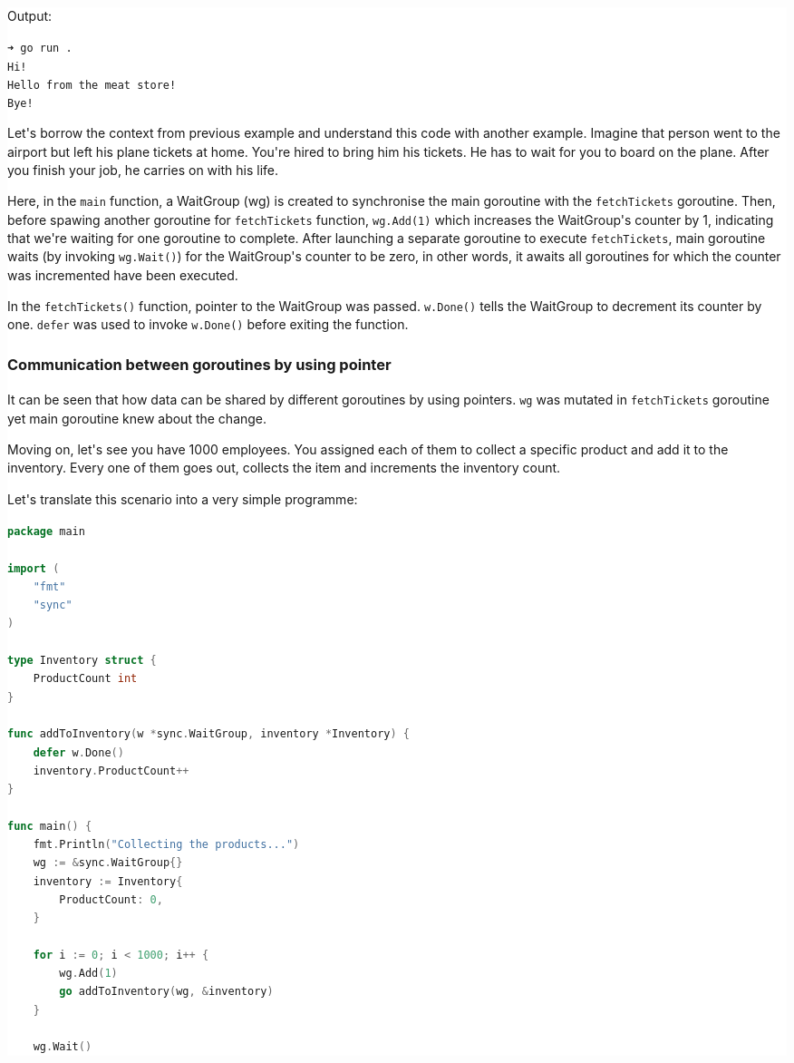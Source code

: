 Output:

```
➜ go run .
Hi!
Hello from the meat store!
Bye!
```

Let's borrow the context from previous example and understand this code with another example. Imagine that person went to the airport but left his plane tickets at home. You're hired to bring him his tickets. He has to wait for you to board on the plane. After you finish your job, he carries on with his life. 

Here, in the `main` function, a WaitGroup (wg) is created to synchronise the
main goroutine with the `fetchTickets` goroutine. Then, before spawing another
goroutine for `fetchTickets` function, `wg.Add(1)` which increases the WaitGroup's
counter by 1, indicating that we're waiting for one goroutine to complete. After
launching a separate goroutine to execute `fetchTickets`,  main goroutine waits (by
invoking `wg.Wait()`) for the WaitGroup's counter to be zero, in other words, it
awaits all goroutines for which the counter was incremented have been executed.

In the `fetchTickets()` function, pointer to the WaitGroup was passed. `w.Done()`
tells the WaitGroup to decrement its counter by one. `defer` was used to invoke
`w.Done()` before exiting the function.

### Communication between goroutines by using pointer

It can be seen that how data can be shared by different goroutines by using pointers. `wg` was mutated in `fetchTickets` goroutine yet main goroutine knew about the change. 

Moving on, let's see you have 1000 employees. You assigned each of them to
collect a specific product and add it to the inventory. Every one of them goes
out, collects the item and increments the inventory count.

Let's translate this scenario into a very simple programme:

```go
package main

import (
    "fmt"
    "sync"
)

type Inventory struct {
    ProductCount int
}

func addToInventory(w *sync.WaitGroup, inventory *Inventory) {
    defer w.Done()
    inventory.ProductCount++
}

func main() {
    fmt.Println("Collecting the products...")
    wg := &sync.WaitGroup{}
    inventory := Inventory{
        ProductCount: 0,
    }

    for i := 0; i < 1000; i++ {
        wg.Add(1)
        go addToInventory(wg, &inventory)
    }

    wg.Wait()
```